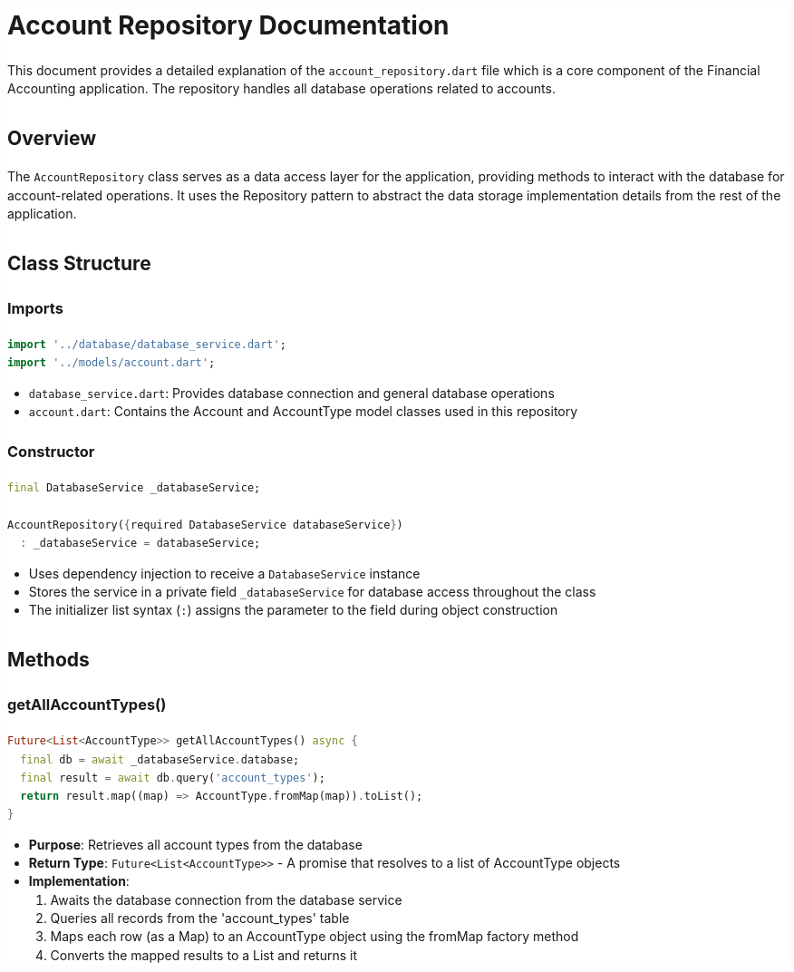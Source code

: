 # Account Repository Documentation

This document provides a detailed explanation of the `account_repository.dart` file which is a core component of the Financial Accounting application. The repository handles all database operations related to accounts.

## Overview

The `AccountRepository` class serves as a data access layer for the application, providing methods to interact with the database for account-related operations. It uses the Repository pattern to abstract the data storage implementation details from the rest of the application.

## Class Structure

### Imports

```dart
import '../database/database_service.dart';
import '../models/account.dart';
```

- `database_service.dart`: Provides database connection and general database operations
- `account.dart`: Contains the Account and AccountType model classes used in this repository

### Constructor

```dart
final DatabaseService _databaseService;

AccountRepository({required DatabaseService databaseService})
  : _databaseService = databaseService;
```

- Uses dependency injection to receive a `DatabaseService` instance
- Stores the service in a private field `_databaseService` for database access throughout the class
- The initializer list syntax (`:`) assigns the parameter to the field during object construction

## Methods

### getAllAccountTypes()

```dart
Future<List<AccountType>> getAllAccountTypes() async {
  final db = await _databaseService.database;
  final result = await db.query('account_types');
  return result.map((map) => AccountType.fromMap(map)).toList();
}
```

- **Purpose**: Retrieves all account types from the database
- **Return Type**: `Future<List<AccountType>>` - A promise that resolves to a list of AccountType objects
- **Implementation**:
  1. Awaits the database connection from the database service
  2. Queries all records from the 'account_types' table
  3. Maps each row (as a Map) to an AccountType object using the fromMap factory method
  4. Converts the mapped results to a List and returns it
